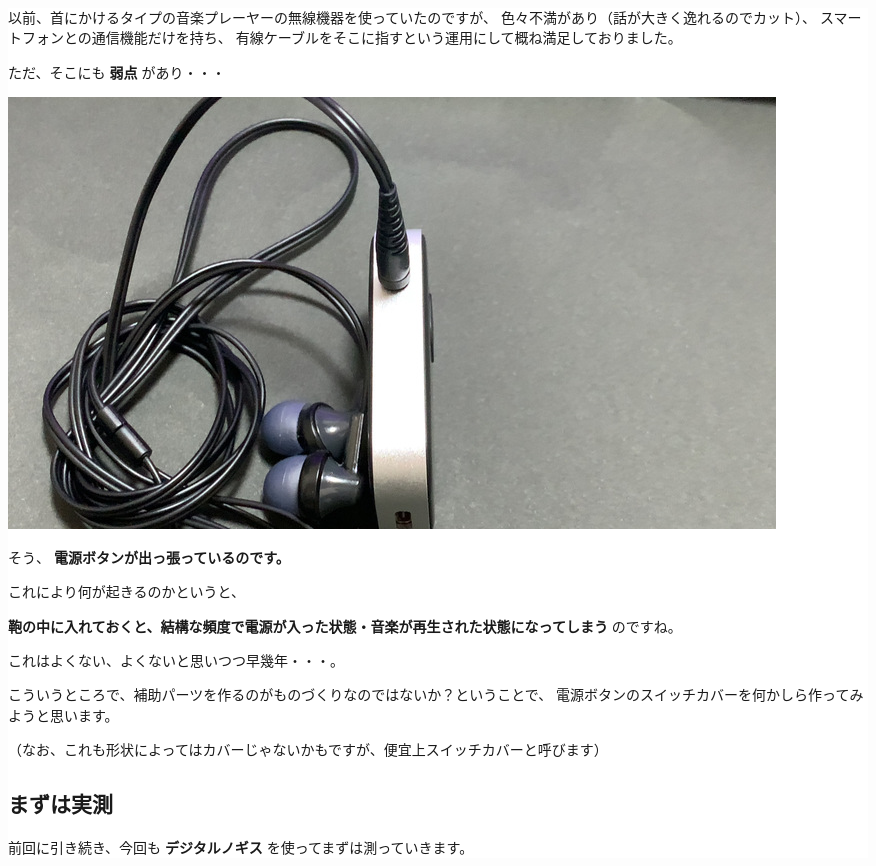 以前、首にかけるタイプの音楽プレーヤーの無線機器を使っていたのですが、
色々不満があり（話が大きく逸れるのでカット）、
スマートフォンとの通信機能だけを持ち、
有線ケーブルをそこに指すという運用にして概ね満足しておりました。

ただ、そこにも **弱点** があり・・・

![電源ボタンの出っ張り](resource02.jpg)

そう、 **電源ボタンが出っ張っているのです。**

これにより何が起きるのかというと、

<a href="resource03.mp4" target="_blank">
    <video width="854" height="480" autoplay muted loop controls>
        <source src="resource03.mp4" type="video/mp4">
    </video>
</a>

**鞄の中に入れておくと、結構な頻度で電源が入った状態・音楽が再生された状態になってしまう** のですね。

これはよくない、よくないと思いつつ早幾年・・・。

こういうところで、補助パーツを作るのがものづくりなのではないか？ということで、
電源ボタンのスイッチカバーを何かしら作ってみようと思います。

（なお、これも形状によってはカバーじゃないかもですが、便宜上スイッチカバーと呼びます）



## まずは実測

前回に引き続き、今回も **デジタルノギス** を使ってまずは測っていきます。
